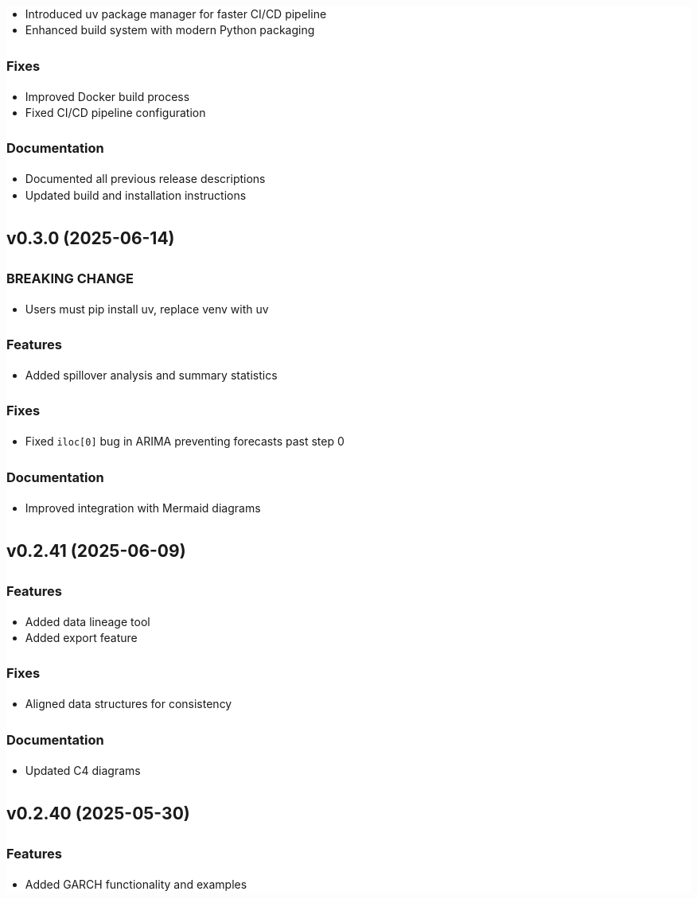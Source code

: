 - Introduced uv package manager for faster CI/CD pipeline
- Enhanced build system with modern Python packaging

### Fixes

- Improved Docker build process
- Fixed CI/CD pipeline configuration

### Documentation

- Documented all previous release descriptions
- Updated build and installation instructions

## v0.3.0 (2025-06-14)

### BREAKING CHANGE

- Users must pip install uv, replace venv with uv

### Features

- Added spillover analysis and summary statistics

### Fixes

- Fixed `iloc[0]` bug in ARIMA preventing forecasts past step 0

### Documentation

- Improved integration with Mermaid diagrams

## v0.2.41 (2025-06-09)

### Features

- Added data lineage tool
- Added export feature

### Fixes

- Aligned data structures for consistency

### Documentation

- Updated C4 diagrams

## v0.2.40 (2025-05-30)

### Features

- Added GARCH functionality and examples
